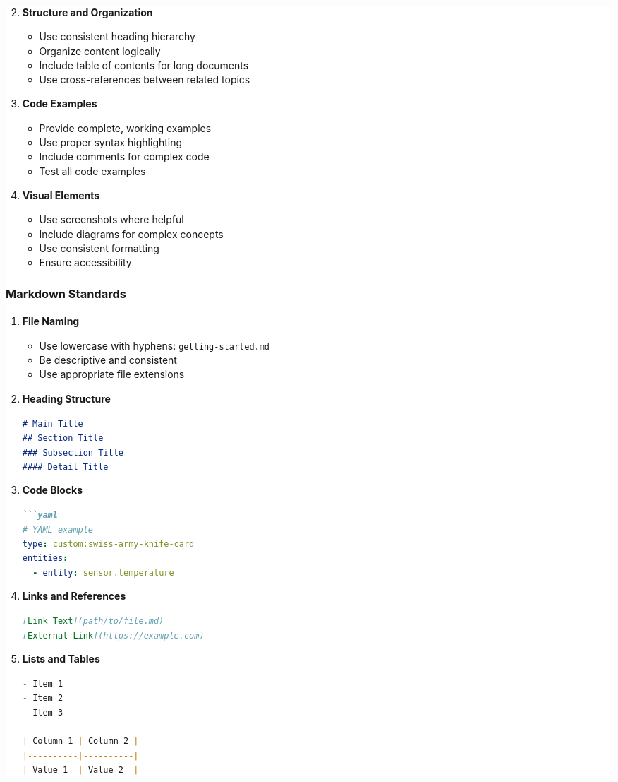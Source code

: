 2. **Structure and Organization**
   - Use consistent heading hierarchy
   - Organize content logically
   - Include table of contents for long documents
   - Use cross-references between related topics

3. **Code Examples**
   - Provide complete, working examples
   - Use proper syntax highlighting
   - Include comments for complex code
   - Test all code examples

4. **Visual Elements**
   - Use screenshots where helpful
   - Include diagrams for complex concepts
   - Use consistent formatting
   - Ensure accessibility

### Markdown Standards

1. **File Naming**
   - Use lowercase with hyphens: `getting-started.md`
   - Be descriptive and consistent
   - Use appropriate file extensions

2. **Heading Structure**
   ```markdown
   # Main Title
   ## Section Title
   ### Subsection Title
   #### Detail Title
   ```

3. **Code Blocks**
   ```markdown
   ```yaml
   # YAML example
   type: custom:swiss-army-knife-card
   entities:
     - entity: sensor.temperature
   ```
   ```

4. **Links and References**
   ```markdown
   [Link Text](path/to/file.md)
   [External Link](https://example.com)
   ```

5. **Lists and Tables**
   ```markdown
   - Item 1
   - Item 2
   - Item 3
   
   | Column 1 | Column 2 |
   |----------|----------|
   | Value 1  | Value 2  |
   ```
